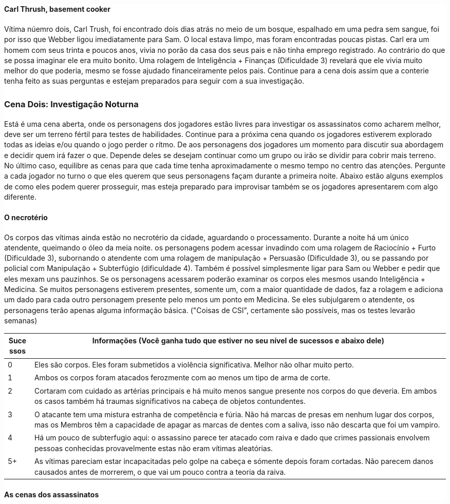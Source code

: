 #### Carl Thrush, basement cooker

Vítima núemro dois, Carl Trush, foi encontrado dois dias atrás no meio de um bosque, espalhado em uma pedra sem sangue, foi por isso que Webber ligou imediatamente para Sam. O local estava limpo, mas foram encontradas poucas pistas.
Carl era um homem com seus trinta e poucos anos, vivia no porão da casa dos seus pais e não tinha emprego registrado. Ao contrário do que se possa imaginar ele era muito bonito.
Uma rolagem de Inteligência + Finanças (Dificuldade 3) revelará que ele vivia muito melhor do que poderia, mesmo se fosse ajudado financeiramente pelos pais.
Continue para a cena dois assim que a conterie tenha feito as suas perguntas e estejam preparados para seguir com a sua investigação.

### Cena Dois: Investigação Noturna

Está é uma cena aberta, onde os personagens dos jogadores estão livres para investigar os assassinatos como acharem melhor, deve ser um terreno fértil para testes de habilidades. Continue para a próxima cena quando os jogadores estiverem explorado todas as ideias e/ou quando o jogo perder o rítmo.
De aos personagens dos jogadores um momento para discutir sua abordagem e decidir quem irá fazer o que. Depende deles se desejam continuar como um grupo ou irão se dividir para cobrir mais terreno. No último caso, equilibre as cenas para que cada time tenha aproximadamente o mesmo tempo no centro das atenções. Pergunte a cada jogador no turno o que eles querem que seus personagens façam durante a primeira noite.
Abaixo estão alguns exemplos de como eles podem querer prosseguir, mas esteja preparado para improvisar também se os jogadores apresentarem com algo diferente.

#### O necrotério

Os corpos das vítimas ainda estão no necrotério da cidade, aguardando o processamento. Durante a noite há um único atendente, queimando o óleo da meia noite. os personagens podem acessar invadindo com uma rolagem de Raciocínio + Furto (Dificuldade 3), subornando o atendente com uma rolagem de manipulação + Persuasão (Dificuldade 3), ou se passando por policial com Manipulação + Subterfúgio (dificuldade 4). Também é possível simplesmente ligar para Sam ou Webber e pedir que eles mexam uns pauzinhos.
Se os personagens acessarem poderão examinar os corpos eles mesmos usando Inteligência + Medicina. Se muitos personagens estiverem presentes, somente um, com a maior quantidade de dados, faz a rolagem e adiciona um dado para cada outro personagem presente pelo menos um ponto em Medicina. Se eles subjulgarem o atendente, os personagens terão apenas alguma informação básica.
("Coisas de CSI", certamente são possíveis, mas os testes levarão semanas)

| Sucessos | Informações (Você ganha tudo que estiver no seu nível de sucessos e abaixo dele) |
|----------|----------------------------------------------------------------------------------|
|0|Eles são corpos. Eles foram submetidos a violência significativa. Melhor não olhar muito perto.|
|1|Ambos os corpos foram atacados ferozmente com ao menos um tipo de arma de corte.|
|2|Cortaram com cuidado as artérias principais e há muito menos sangue presente nos corpos do que deveria. Em ambos os casos também há traumas significativos na cabeça de objetos contundentes.|
|3|O atacante tem uma mistura estranha de competência e fúria. Não há marcas de presas em nenhum lugar dos corpos, mas os Membros têm a capacidade de apagar as marcas de dentes com a saliva, isso não descarta que foi um vampiro.|
|4|Há um pouco de subterfugio aqui: o assassino parece ter atacado com raiva e dado que crimes passionais envolvem pessoas conhecidas provavelmente estas não eram vítimas aleatórias.|
|5+|As vítimas pareciam estar incapacitadas pelo golpe na cabeça e sómente depois foram cortadas. Não parecem danos causados antes de morrerem, o que vai um pouco contra a teoria da raiva.|

#### As cenas dos assassinatos
